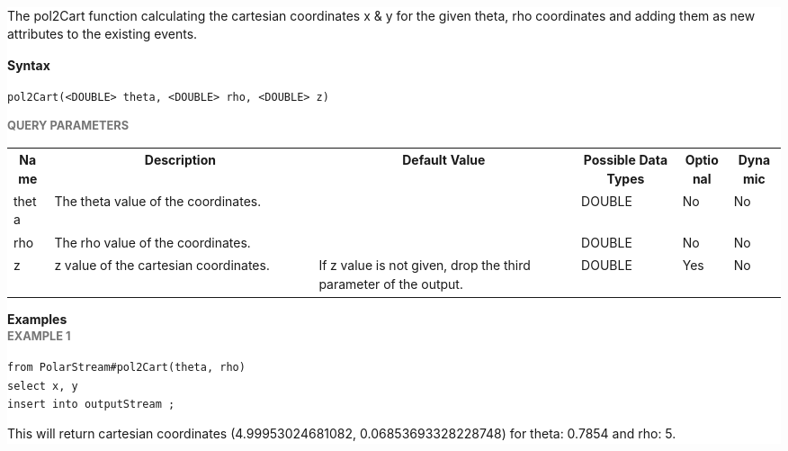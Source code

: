<p style="word-wrap: break-word">The pol2Cart function calculating the cartesian coordinates x & y for the given theta, rho coordinates and adding them as new attributes to the existing events.</p>

<span id="syntax" class="md-typeset" style="display: block; font-weight: bold;">Syntax</span>
```
pol2Cart(<DOUBLE> theta, <DOUBLE> rho, <DOUBLE> z)
```

<span id="query-parameters" class="md-typeset" style="display: block; color: rgba(0, 0, 0, 0.54); font-size: 12.8px; font-weight: bold;">QUERY PARAMETERS</span>
<table>
    <tr>
        <th>Name</th>
        <th style="min-width: 20em">Description</th>
        <th>Default Value</th>
        <th>Possible Data Types</th>
        <th>Optional</th>
        <th>Dynamic</th>
    </tr>
    <tr>
        <td style="vertical-align: top">theta</td>
        <td style="vertical-align: top; word-wrap: break-word">The theta value of the coordinates.</td>
        <td style="vertical-align: top"></td>
        <td style="vertical-align: top">DOUBLE</td>
        <td style="vertical-align: top">No</td>
        <td style="vertical-align: top">No</td>
    </tr>
    <tr>
        <td style="vertical-align: top">rho</td>
        <td style="vertical-align: top; word-wrap: break-word">The rho value of the coordinates.</td>
        <td style="vertical-align: top"></td>
        <td style="vertical-align: top">DOUBLE</td>
        <td style="vertical-align: top">No</td>
        <td style="vertical-align: top">No</td>
    </tr>
    <tr>
        <td style="vertical-align: top">z</td>
        <td style="vertical-align: top; word-wrap: break-word">z value of the cartesian coordinates.</td>
        <td style="vertical-align: top">If z value is not given, drop the third parameter of the output.</td>
        <td style="vertical-align: top">DOUBLE</td>
        <td style="vertical-align: top">Yes</td>
        <td style="vertical-align: top">No</td>
    </tr>
</table>

<span id="examples" class="md-typeset" style="display: block; font-weight: bold;">Examples</span>
<span id="example-1" class="md-typeset" style="display: block; color: rgba(0, 0, 0, 0.54); font-size: 12.8px; font-weight: bold;">EXAMPLE 1</span>
```
from PolarStream#pol2Cart(theta, rho)
select x, y 
insert into outputStream ;
```
<p style="word-wrap: break-word">This will return cartesian coordinates (4.99953024681082, 0.06853693328228748) for theta: 0.7854 and rho: 5.</p>
